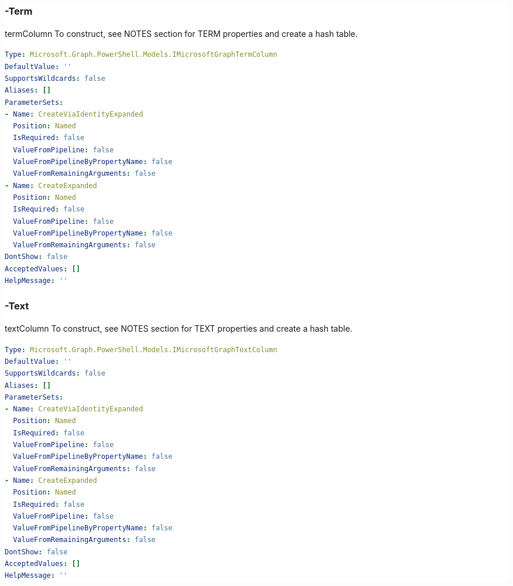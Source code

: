 ### -Term

termColumn
To construct, see NOTES section for TERM properties and create a hash table.

```yaml
Type: Microsoft.Graph.PowerShell.Models.IMicrosoftGraphTermColumn
DefaultValue: ''
SupportsWildcards: false
Aliases: []
ParameterSets:
- Name: CreateViaIdentityExpanded
  Position: Named
  IsRequired: false
  ValueFromPipeline: false
  ValueFromPipelineByPropertyName: false
  ValueFromRemainingArguments: false
- Name: CreateExpanded
  Position: Named
  IsRequired: false
  ValueFromPipeline: false
  ValueFromPipelineByPropertyName: false
  ValueFromRemainingArguments: false
DontShow: false
AcceptedValues: []
HelpMessage: ''
```

### -Text

textColumn
To construct, see NOTES section for TEXT properties and create a hash table.

```yaml
Type: Microsoft.Graph.PowerShell.Models.IMicrosoftGraphTextColumn
DefaultValue: ''
SupportsWildcards: false
Aliases: []
ParameterSets:
- Name: CreateViaIdentityExpanded
  Position: Named
  IsRequired: false
  ValueFromPipeline: false
  ValueFromPipelineByPropertyName: false
  ValueFromRemainingArguments: false
- Name: CreateExpanded
  Position: Named
  IsRequired: false
  ValueFromPipeline: false
  ValueFromPipelineByPropertyName: false
  ValueFromRemainingArguments: false
DontShow: false
AcceptedValues: []
HelpMessage: ''
```
